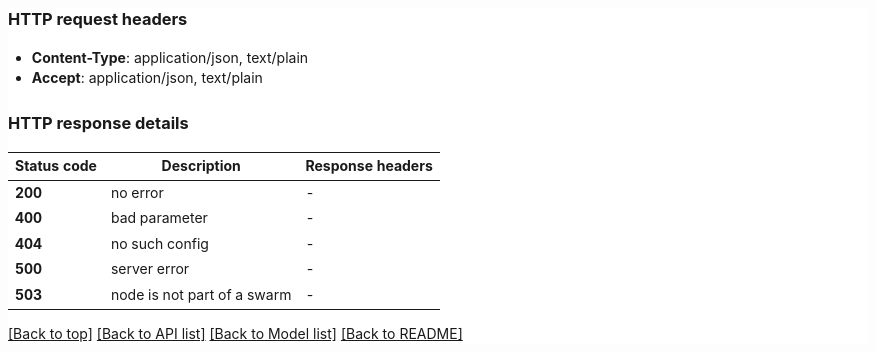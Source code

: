 ### HTTP request headers

 - **Content-Type**: application/json, text/plain
 - **Accept**: application/json, text/plain

### HTTP response details

| Status code | Description | Response headers |
|-------------|-------------|------------------|
**200** | no error |  -  |
**400** | bad parameter |  -  |
**404** | no such config |  -  |
**500** | server error |  -  |
**503** | node is not part of a swarm |  -  |

[[Back to top]](#) [[Back to API list]](../README.md#documentation-for-api-endpoints) [[Back to Model list]](../README.md#documentation-for-models) [[Back to README]](../README.md)

